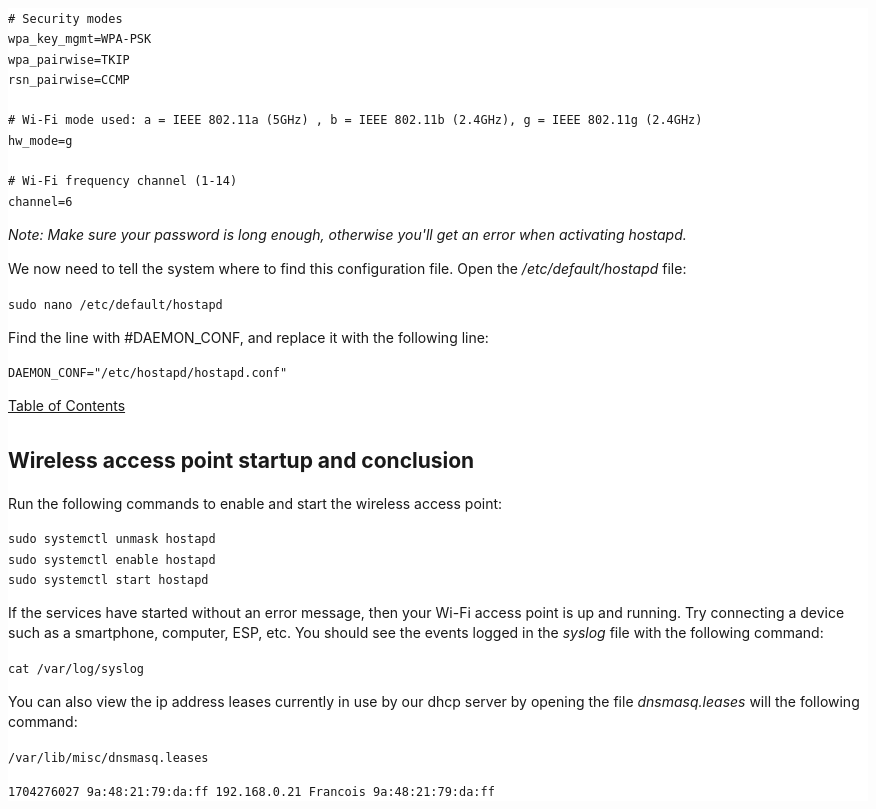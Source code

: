 ```
# Security modes
wpa_key_mgmt=WPA-PSK
wpa_pairwise=TKIP
rsn_pairwise=CCMP

# Wi-Fi mode used: a = IEEE 802.11a (5GHz) , b = IEEE 802.11b (2.4GHz), g = IEEE 802.11g (2.4GHz)
hw_mode=g

# Wi-Fi frequency channel (1-14)
channel=6
```

_Note: Make sure your password is long enough, otherwise you'll get an error when activating hostapd._

We now need to tell the system where to find this configuration file. Open the _/etc/default/hostapd_ file:

```
sudo nano /etc/default/hostapd
```

Find the line with #DAEMON_CONF, and replace it with the following line:

```
DAEMON_CONF="/etc/hostapd/hostapd.conf"
```

[Table of Contents](#table_of_contents)
<a name="conclusion_"/>

## Wireless access point startup and conclusion

Run the following commands to enable and start the wireless access point:

```
sudo systemctl unmask hostapd
sudo systemctl enable hostapd
sudo systemctl start hostapd
```

If the services have started without an error message, then your Wi-Fi access point is up and running. Try connecting a device such as a smartphone, computer, ESP, etc. You should see the events logged in the _syslog_ file with the following command:

```
cat /var/log/syslog
```

You can also view the ip address leases currently in use by our dhcp server by opening the file _dnsmasq.leases_ will the following command:

```
/var/lib/misc/dnsmasq.leases
```


```
1704276027 9a:48:21:79:da:ff 192.168.0.21 Francois 9a:48:21:79:da:ff
```
